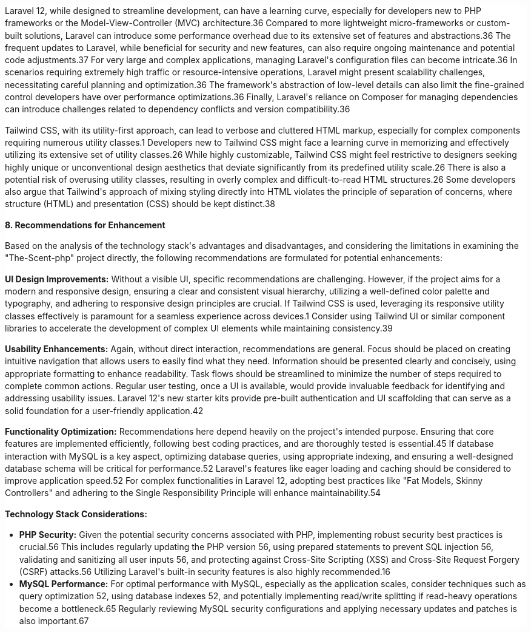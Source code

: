 Laravel 12, while designed to streamline development, can have a learning curve, especially for developers new to PHP frameworks or the Model-View-Controller (MVC) architecture.36 Compared to more lightweight micro-frameworks or custom-built solutions, Laravel can introduce some performance overhead due to its extensive set of features and abstractions.36 The frequent updates to Laravel, while beneficial for security and new features, can also require ongoing maintenance and potential code adjustments.37 For very large and complex applications, managing Laravel's configuration files can become intricate.36 In scenarios requiring extremely high traffic or resource-intensive operations, Laravel might present scalability challenges, necessitating careful planning and optimization.36 The framework's abstraction of low-level details can also limit the fine-grained control developers have over performance optimizations.36 Finally, Laravel's reliance on Composer for managing dependencies can introduce challenges related to dependency conflicts and version compatibility.36

Tailwind CSS, with its utility-first approach, can lead to verbose and cluttered HTML markup, especially for complex components requiring numerous utility classes.1 Developers new to Tailwind CSS might face a learning curve in memorizing and effectively utilizing its extensive set of utility classes.26 While highly customizable, Tailwind CSS might feel restrictive to designers seeking highly unique or unconventional design aesthetics that deviate significantly from its predefined utility scale.26 There is also a potential risk of overusing utility classes, resulting in overly complex and difficult-to-read HTML structures.26 Some developers also argue that Tailwind's approach of mixing styling directly into HTML violates the principle of separation of concerns, where structure (HTML) and presentation (CSS) should be kept distinct.38

**8\. Recommendations for Enhancement**

Based on the analysis of the technology stack's advantages and disadvantages, and considering the limitations in examining the "The-Scent-php" project directly, the following recommendations are formulated for potential enhancements:

**UI Design Improvements:** Without a visible UI, specific recommendations are challenging. However, if the project aims for a modern and responsive design, ensuring a clear and consistent visual hierarchy, utilizing a well-defined color palette and typography, and adhering to responsive design principles are crucial. If Tailwind CSS is used, leveraging its responsive utility classes effectively is paramount for a seamless experience across devices.1 Consider using Tailwind UI or similar component libraries to accelerate the development of complex UI elements while maintaining consistency.39

**Usability Enhancements:** Again, without direct interaction, recommendations are general. Focus should be placed on creating intuitive navigation that allows users to easily find what they need. Information should be presented clearly and concisely, using appropriate formatting to enhance readability. Task flows should be streamlined to minimize the number of steps required to complete common actions. Regular user testing, once a UI is available, would provide invaluable feedback for identifying and addressing usability issues. Laravel 12's new starter kits provide pre-built authentication and UI scaffolding that can serve as a solid foundation for a user-friendly application.42

**Functionality Optimization:** Recommendations here depend heavily on the project's intended purpose. Ensuring that core features are implemented efficiently, following best coding practices, and are thoroughly tested is essential.45 If database interaction with MySQL is a key aspect, optimizing database queries, using appropriate indexing, and ensuring a well-designed database schema will be critical for performance.52 Laravel's features like eager loading and caching should be considered to improve application speed.52 For complex functionalities in Laravel 12, adopting best practices like "Fat Models, Skinny Controllers" and adhering to the Single Responsibility Principle will enhance maintainability.54

**Technology Stack Considerations:**

* **PHP Security:** Given the potential security concerns associated with PHP, implementing robust security best practices is crucial.56 This includes regularly updating the PHP version 56, using prepared statements to prevent SQL injection 56, validating and sanitizing all user inputs 56, and protecting against Cross-Site Scripting (XSS) and Cross-Site Request Forgery (CSRF) attacks.56 Utilizing Laravel's built-in security features is also highly recommended.16  
* **MySQL Performance:** For optimal performance with MySQL, especially as the application scales, consider techniques such as query optimization 52, using database indexes 52, and potentially implementing read/write splitting if read-heavy operations become a bottleneck.65 Regularly reviewing MySQL security configurations and applying necessary updates and patches is also important.67  